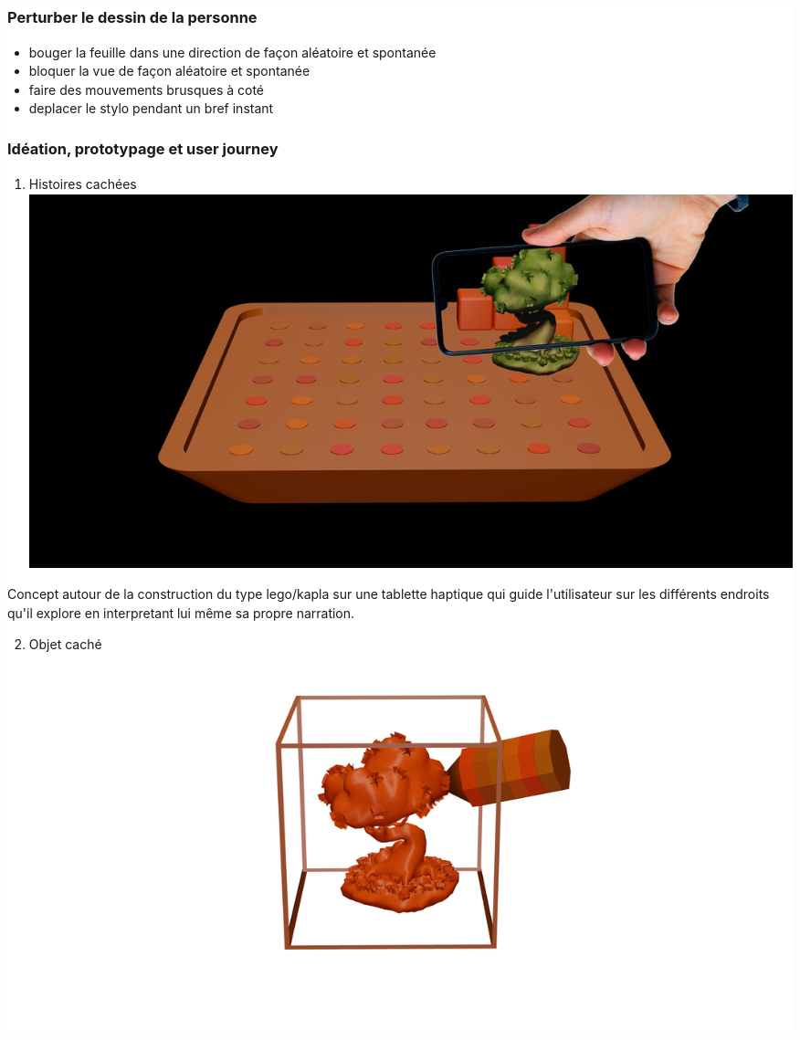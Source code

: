 ### Perturber le dessin de la personne
- bouger la feuille dans une direction de façon aléatoire et spontanée
- bloquer la vue de façon aléatoire et spontanée
- faire des mouvements brusques à coté
- deplacer le stylo pendant un bref instant

### Idéation, prototypage et user journey

1. Histoires cachées
![proto7](/process/2023-11-07/plateau-interactif-construction-ar.jpg)

Concept autour de la construction du type lego/kapla sur une tablette haptique qui guide l'utilisateur sur les différents endroits qu'il explore en interpretant lui même sa propre narration.

2. Objet caché
![proto7](/process/2023-11-08/boite%20transp%20et%20cray.png)
